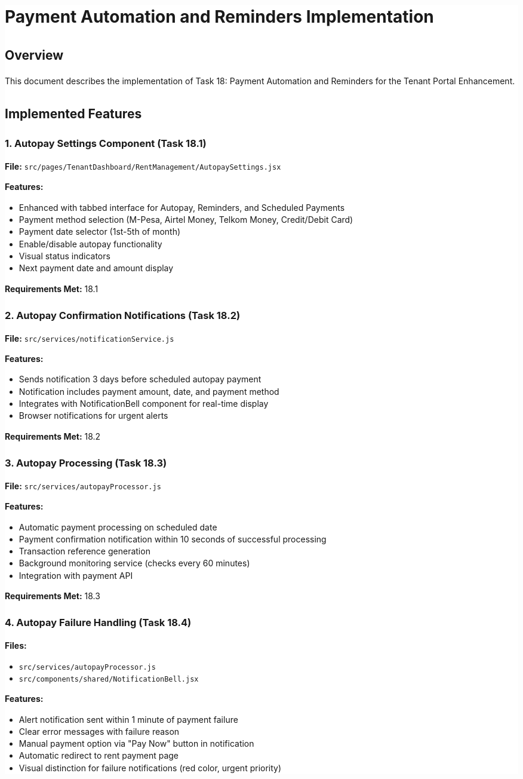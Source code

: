 # Payment Automation and Reminders Implementation

## Overview
This document describes the implementation of Task 18: Payment Automation and Reminders for the Tenant Portal Enhancement.

## Implemented Features

### 1. Autopay Settings Component (Task 18.1)
**File:** `src/pages/TenantDashboard/RentManagement/AutopaySettings.jsx`

**Features:**
- Enhanced with tabbed interface for Autopay, Reminders, and Scheduled Payments
- Payment method selection (M-Pesa, Airtel Money, Telkom Money, Credit/Debit Card)
- Payment date selector (1st-5th of month)
- Enable/disable autopay functionality
- Visual status indicators
- Next payment date and amount display

**Requirements Met:** 18.1

### 2. Autopay Confirmation Notifications (Task 18.2)
**File:** `src/services/notificationService.js`

**Features:**
- Sends notification 3 days before scheduled autopay payment
- Notification includes payment amount, date, and payment method
- Integrates with NotificationBell component for real-time display
- Browser notifications for urgent alerts

**Requirements Met:** 18.2

### 3. Autopay Processing (Task 18.3)
**File:** `src/services/autopayProcessor.js`

**Features:**
- Automatic payment processing on scheduled date
- Payment confirmation notification within 10 seconds of successful processing
- Transaction reference generation
- Background monitoring service (checks every 60 minutes)
- Integration with payment API

**Requirements Met:** 18.3

### 4. Autopay Failure Handling (Task 18.4)
**Files:** 
- `src/services/autopayProcessor.js`
- `src/components/shared/NotificationBell.jsx`

**Features:**
- Alert notification sent within 1 minute of payment failure
- Clear error messages with failure reason
- Manual payment option via "Pay Now" button in notification
- Automatic redirect to rent payment page
- Visual distinction for failure notifications (red color, urgent priority)
